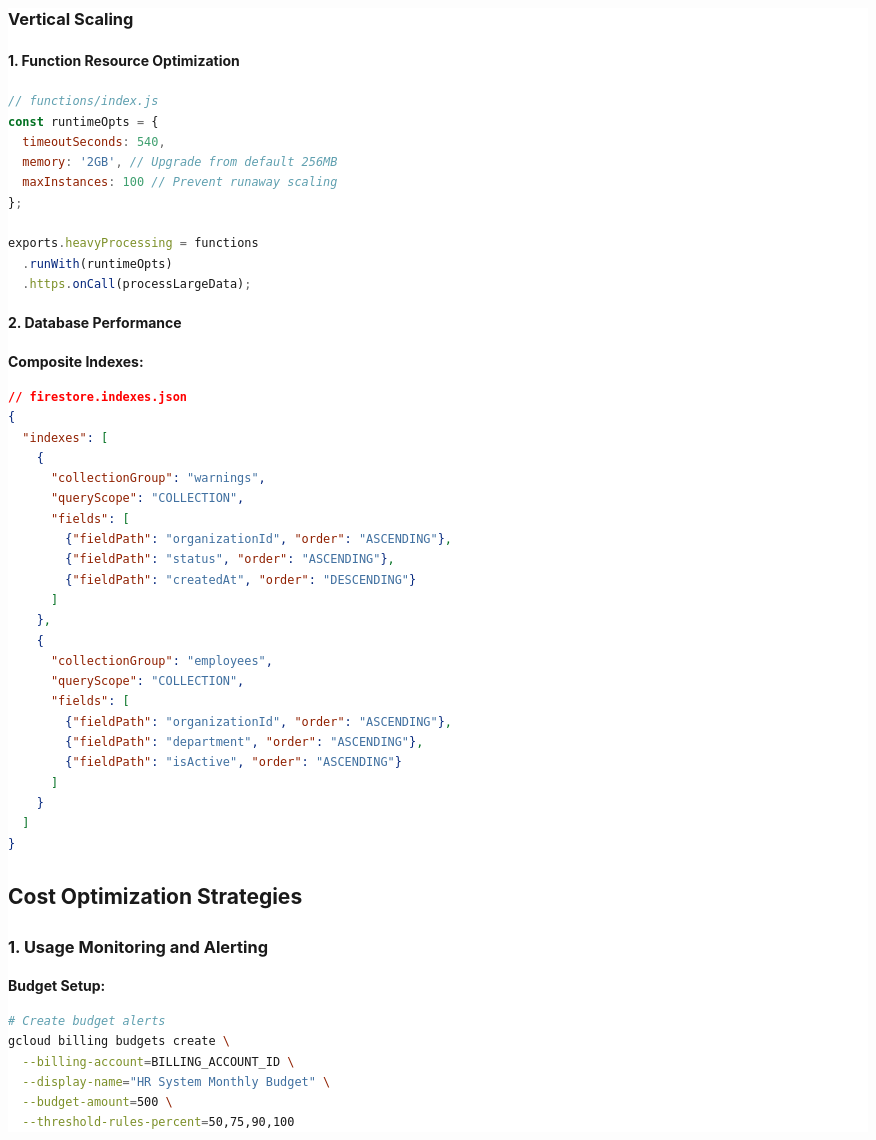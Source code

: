 ### Vertical Scaling

#### 1. Function Resource Optimization

```javascript
// functions/index.js
const runtimeOpts = {
  timeoutSeconds: 540,
  memory: '2GB', // Upgrade from default 256MB
  maxInstances: 100 // Prevent runaway scaling
};

exports.heavyProcessing = functions
  .runWith(runtimeOpts)
  .https.onCall(processLargeData);
```

#### 2. Database Performance

**Composite Indexes:**
```json
// firestore.indexes.json
{
  "indexes": [
    {
      "collectionGroup": "warnings",
      "queryScope": "COLLECTION",
      "fields": [
        {"fieldPath": "organizationId", "order": "ASCENDING"},
        {"fieldPath": "status", "order": "ASCENDING"},
        {"fieldPath": "createdAt", "order": "DESCENDING"}
      ]
    },
    {
      "collectionGroup": "employees", 
      "queryScope": "COLLECTION",
      "fields": [
        {"fieldPath": "organizationId", "order": "ASCENDING"},
        {"fieldPath": "department", "order": "ASCENDING"},
        {"fieldPath": "isActive", "order": "ASCENDING"}
      ]
    }
  ]
}
```

## Cost Optimization Strategies

### 1. Usage Monitoring and Alerting

**Budget Setup:**
```bash
# Create budget alerts
gcloud billing budgets create \
  --billing-account=BILLING_ACCOUNT_ID \
  --display-name="HR System Monthly Budget" \
  --budget-amount=500 \
  --threshold-rules-percent=50,75,90,100
```
